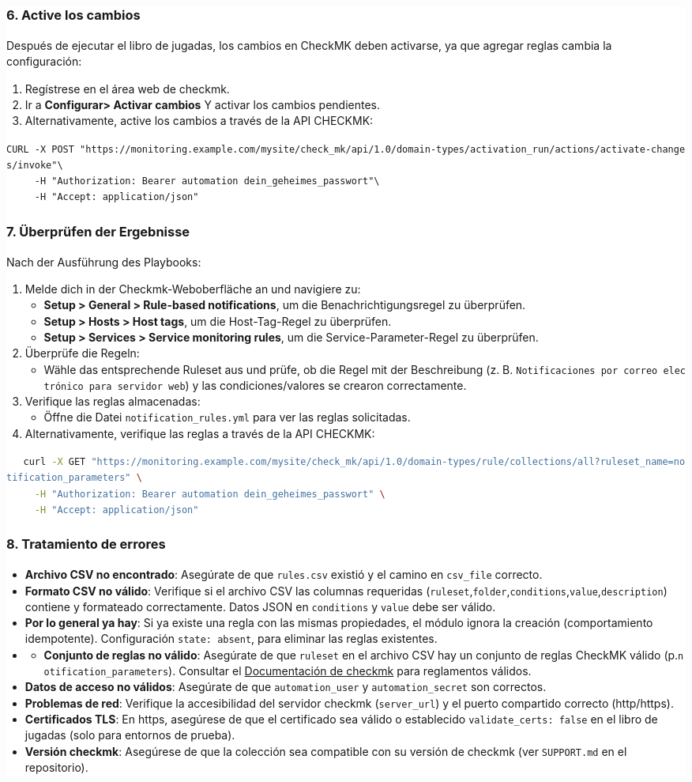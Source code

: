 ### 6. Active los cambios
Después de ejecutar el libro de jugadas, los cambios en CheckMK deben activarse, ya que agregar reglas cambia la configuración:
1. Regístrese en el área web de checkmk.
2. Ir a **Configurar> Activar cambios** Y activar los cambios pendientes.
3. Alternativamente, active los cambios a través de la API CHECKMK:
```intento
CURL -X POST "https://monitoring.example.com/mysite/check_mk/api/1.0/domain-types/activation_run/actions/activate-changes/invoke"\
     -H "Authorization: Bearer automation dein_geheimes_passwort"\
     -H "Accept: application/json" 
```

### 7. Überprüfen der Ergebnisse
Nach der Ausführung des Playbooks:
1. Melde dich in der Checkmk-Weboberfläche an und navigiere zu:
   - **Setup > General > Rule-based notifications**, um die Benachrichtigungsregel zu überprüfen.
   - **Setup > Hosts > Host tags**, um die Host-Tag-Regel zu überprüfen.
   - **Setup > Services > Service monitoring rules**, um die Service-Parameter-Regel zu überprüfen.
2. Überprüfe die Regeln:
   - Wähle das entsprechende Ruleset aus und prüfe, ob die Regel mit der Beschreibung (z. B. `Notificaciones por correo electrónico para servidor web`) y las condiciones/valores se crearon correctamente.
3. Verifique las reglas almacenadas:
   - Öffne die Datei `notification_rules.yml` para ver las reglas solicitadas.
4. Alternativamente, verifique las reglas a través de la API CHECKMK:
```bash
   curl -X GET "https://monitoring.example.com/mysite/check_mk/api/1.0/domain-types/rule/collections/all?ruleset_name=notification_parameters" \
     -H "Authorization: Bearer automation dein_geheimes_passwort" \
     -H "Accept: application/json" 
   ```

### 8. Tratamiento de errores
- **Archivo CSV no encontrado**: Asegúrate de que `rules.csv` existió y el camino en `csv_file` correcto.
- **Formato CSV no válido**: Verifique si el archivo CSV las columnas requeridas (`ruleset`,`folder`,`conditions`,`value`,`description`) contiene y formateado correctamente. Datos JSON en `conditions` y `value` debe ser válido.
- **Por lo general ya hay**: Si ya existe una regla con las mismas propiedades, el módulo ignora la creación (comportamiento idempotente). Configuración `state: absent`, para eliminar las reglas existentes.
- - **Conjunto de reglas no válido**: Asegúrate de que `ruleset` en el archivo CSV hay un conjunto de reglas CheckMK válido (p.`notification_parameters`). Consultar el [Documentación de checkmk](https://docs.checkmk.com/latest/en/rest_api.html) para reglamentos válidos.
- **Datos de acceso no válidos**: Asegúrate de que `automation_user` y `automation_secret` son correctos.
- **Problemas de red**: Verifique la accesibilidad del servidor checkmk (`server_url`) y el puerto compartido correcto (http/https).
- **Certificados TLS**: En https, asegúrese de que el certificado sea válido o establecido `validate_certs: false` en el libro de jugadas (solo para entornos de prueba).
- **Versión checkmk**: Asegúrese de que la colección sea compatible con su versión de checkmk (ver `SUPPORT.md` en el repositorio).
